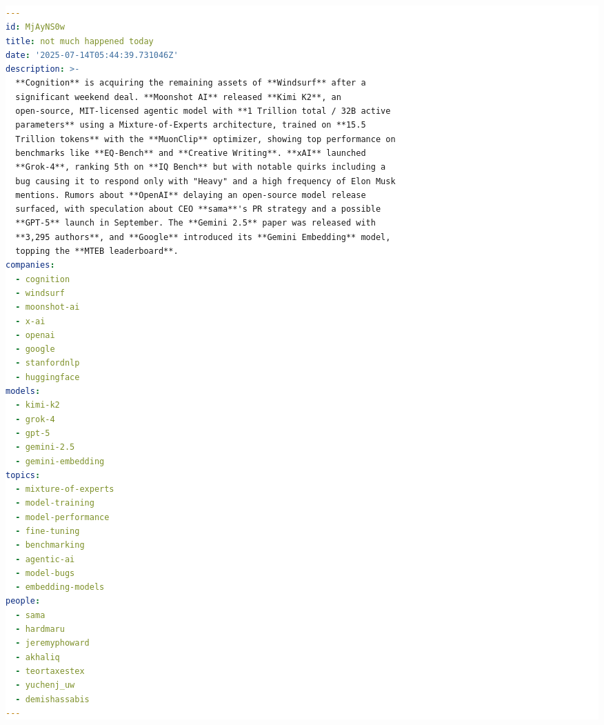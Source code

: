 ```yaml
---
id: MjAyNS0w
title: not much happened today
date: '2025-07-14T05:44:39.731046Z'
description: >-
  **Cognition** is acquiring the remaining assets of **Windsurf** after a
  significant weekend deal. **Moonshot AI** released **Kimi K2**, an
  open-source, MIT-licensed agentic model with **1 Trillion total / 32B active
  parameters** using a Mixture-of-Experts architecture, trained on **15.5
  Trillion tokens** with the **MuonClip** optimizer, showing top performance on
  benchmarks like **EQ-Bench** and **Creative Writing**. **xAI** launched
  **Grok-4**, ranking 5th on **IQ Bench** but with notable quirks including a
  bug causing it to respond only with "Heavy" and a high frequency of Elon Musk
  mentions. Rumors about **OpenAI** delaying an open-source model release
  surfaced, with speculation about CEO **sama**'s PR strategy and a possible
  **GPT-5** launch in September. The **Gemini 2.5** paper was released with
  **3,295 authors**, and **Google** introduced its **Gemini Embedding** model,
  topping the **MTEB leaderboard**.
companies:
  - cognition
  - windsurf
  - moonshot-ai
  - x-ai
  - openai
  - google
  - stanfordnlp
  - huggingface
models:
  - kimi-k2
  - grok-4
  - gpt-5
  - gemini-2.5
  - gemini-embedding
topics:
  - mixture-of-experts
  - model-training
  - model-performance
  - fine-tuning
  - benchmarking
  - agentic-ai
  - model-bugs
  - embedding-models
people:
  - sama
  - hardmaru
  - jeremyphoward
  - akhaliq
  - teortaxestex
  - yuchenj_uw
  - demishassabis
---
```
